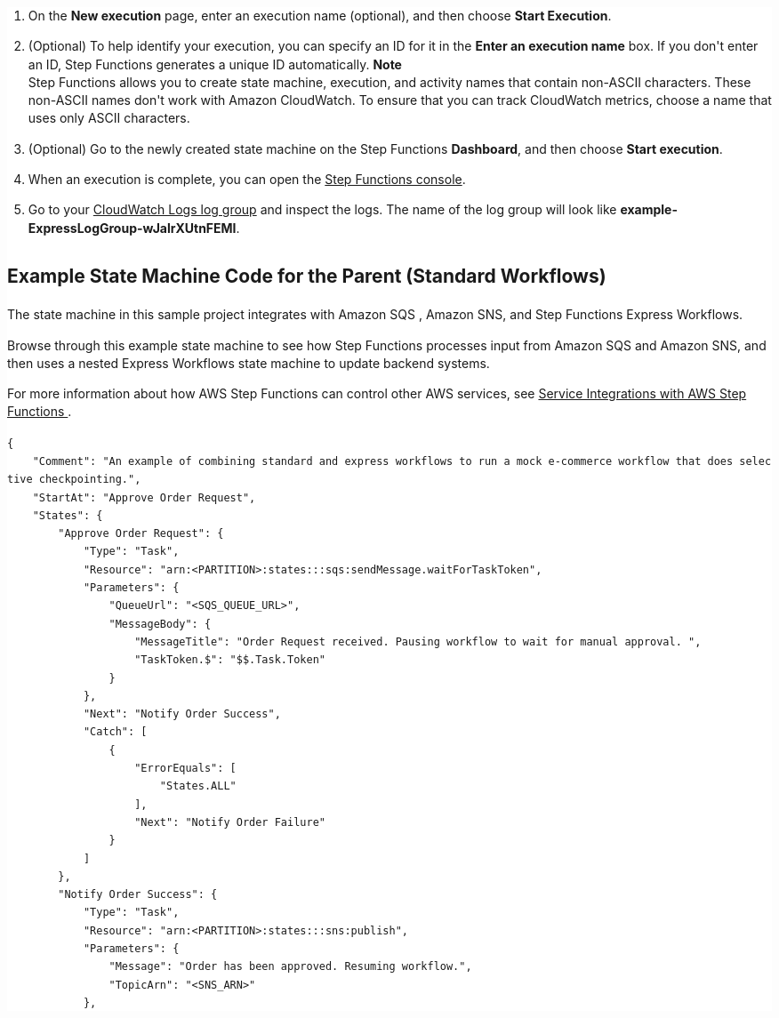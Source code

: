 1. On the **New execution** page, enter an execution name \(optional\), and then choose **Start Execution**\.

1. \(Optional\) To help identify your execution, you can specify an ID for it in the **Enter an execution name** box\. If you don't enter an ID, Step Functions generates a unique ID automatically\.
**Note**  
Step Functions allows you to create state machine, execution, and activity names that contain non\-ASCII characters\. These non\-ASCII names don't work with Amazon CloudWatch\. To ensure that you can track CloudWatch metrics, choose a name that uses only ASCII characters\.

1. \(Optional\) Go to the newly created state machine on the Step Functions **Dashboard**, and then choose **Start execution**\.

1. When an execution is complete, you can open the [Step Functions console](https://console.aws.amazon.com/states/home?#/statemachines)\.

1.  Go to your [CloudWatch Logs log group](https://console.aws.amazon.com/cloudwatch/home?#logs:) and inspect the logs\. The name of the log group will look like **example\-ExpressLogGroup\-wJalrXUtnFEMI**\. 

## Example State Machine Code for the Parent \(Standard Workflows\)<a name="sample-selective-checkpointing-code-examples"></a>

The state machine in this sample project integrates with Amazon SQS , Amazon SNS, and Step Functions Express Workflows\.

Browse through this example state machine to see how Step Functions processes input from Amazon SQS and Amazon SNS, and then uses a nested Express Workflows state machine to update backend systems\.

For more information about how AWS Step Functions can control other AWS services, see [Service Integrations with AWS Step Functions ](concepts-service-integrations.md)\.

```
{
    "Comment": "An example of combining standard and express workflows to run a mock e-commerce workflow that does selective checkpointing.",
    "StartAt": "Approve Order Request",
    "States": {
        "Approve Order Request": {
            "Type": "Task",
            "Resource": "arn:<PARTITION>:states:::sqs:sendMessage.waitForTaskToken",
            "Parameters": {
                "QueueUrl": "<SQS_QUEUE_URL>",
                "MessageBody": {
                    "MessageTitle": "Order Request received. Pausing workflow to wait for manual approval. ",
                    "TaskToken.$": "$$.Task.Token"
                }
            },
            "Next": "Notify Order Success",
            "Catch": [
                {
                    "ErrorEquals": [
                        "States.ALL"
                    ],
                    "Next": "Notify Order Failure"
                }
            ]
        },
        "Notify Order Success": {
            "Type": "Task",
            "Resource": "arn:<PARTITION>:states:::sns:publish",
            "Parameters": {
                "Message": "Order has been approved. Resuming workflow.",
                "TopicArn": "<SNS_ARN>"
            },
```